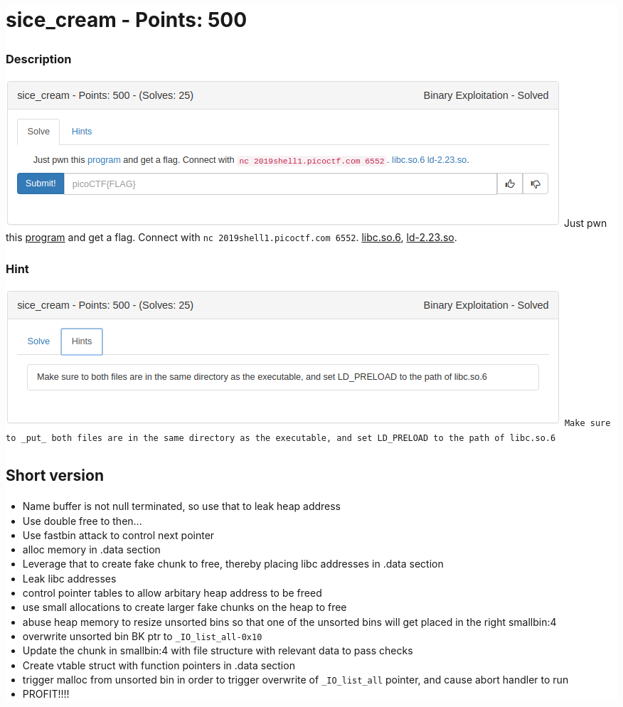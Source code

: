 #  sice_cream - Points: 500


### Description
![Description](./images/Description.png)
Just pwn this [program](./bins/sice_cream) and get a flag. Connect with `nc 2019shell1.picoctf.com 6552`. [libc.so.6](./bins/libc.so.6), [ld-2.23.so](./bins/ld-2.23.so).

### Hint
![Hint](./images/Hint.png)
`Make sure to _put_ both files are in the same directory as the executable, and set LD_PRELOAD to the path of libc.so.6`


## Short version

- Name buffer is not null terminated, so use that to leak heap address
- Use double free to then...
- Use fastbin attack to control next pointer
- alloc memory in .data section
- Leverage that to create fake chunk to free, thereby placing libc addresses in .data section
- Leak libc addresses
- control pointer tables to allow arbitary heap address to be freed
- use small allocations to create larger fake chunks on the heap to free 
- abuse heap memory to resize unsorted bins so that one of the unsorted bins will get placed in the right smallbin:4
- overwrite unsorted bin BK ptr to `_IO_list_all-0x10`
- Update the chunk in smallbin:4 with file structure with relevant data to pass checks
- Create vtable struct with function pointers in .data section
- trigger malloc from unsorted bin in order to trigger overwrite of `_IO_list_all` pointer, and cause abort handler to run
- PROFIT!!!!
